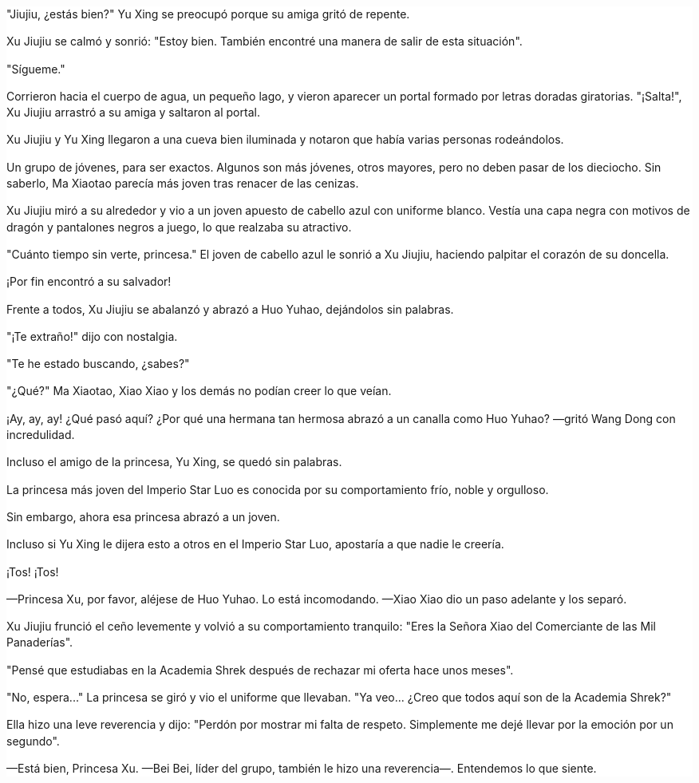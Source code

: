 "Jiujiu, ¿estás bien?" Yu Xing se preocupó porque su amiga gritó de repente.

Xu Jiujiu se calmó y sonrió: "Estoy bien. También encontré una manera de salir de esta situación".

"Sígueme."

Corrieron hacia el cuerpo de agua, un pequeño lago, y vieron aparecer un portal formado por letras doradas giratorias. "¡Salta!", Xu Jiujiu arrastró a su amiga y saltaron al portal.

Xu Jiujiu y Yu Xing llegaron a una cueva bien iluminada y notaron que había varias personas rodeándolos.

Un grupo de jóvenes, para ser exactos. Algunos son más jóvenes, otros mayores, pero no deben pasar de los dieciocho. Sin saberlo, Ma Xiaotao parecía más joven tras renacer de las cenizas.

Xu Jiujiu miró a su alrededor y vio a un joven apuesto de cabello azul con uniforme blanco. Vestía una capa negra con motivos de dragón y pantalones negros a juego, lo que realzaba su atractivo.

"Cuánto tiempo sin verte, princesa." El joven de cabello azul le sonrió a Xu Jiujiu, haciendo palpitar el corazón de su doncella.

¡Por fin encontró a su salvador!

Frente a todos, Xu Jiujiu se abalanzó y abrazó a Huo Yuhao, dejándolos sin palabras.

"¡Te extraño!" dijo con nostalgia.

"Te he estado buscando, ¿sabes?"

"¿Qué?" Ma Xiaotao, Xiao Xiao y los demás no podían creer lo que veían.

¡Ay, ay, ay! ¿Qué pasó aquí? ¿Por qué una hermana tan hermosa abrazó a un canalla como Huo Yuhao? —gritó Wang Dong con incredulidad.

Incluso el amigo de la princesa, Yu Xing, se quedó sin palabras.

La princesa más joven del Imperio Star Luo es conocida por su comportamiento frío, noble y orgulloso.

Sin embargo, ahora esa princesa abrazó a un joven.

Incluso si Yu Xing le dijera esto a otros en el Imperio Star Luo, apostaría a que nadie le creería.

¡Tos! ¡Tos!

—Princesa Xu, por favor, aléjese de Huo Yuhao. Lo está incomodando. —Xiao Xiao dio un paso adelante y los separó.

Xu Jiujiu frunció el ceño levemente y volvió a su comportamiento tranquilo: "Eres la Señora Xiao del Comerciante de las Mil Panaderías".

"Pensé que estudiabas en la Academia Shrek después de rechazar mi oferta hace unos meses".

"No, espera..." La princesa se giró y vio el uniforme que llevaban. "Ya veo... ¿Creo que todos aquí son de la Academia Shrek?"

Ella hizo una leve reverencia y dijo: "Perdón por mostrar mi falta de respeto. Simplemente me dejé llevar por la emoción por un segundo".

—Está bien, Princesa Xu. —Bei Bei, líder del grupo, también le hizo una reverencia—. Entendemos lo que siente.
